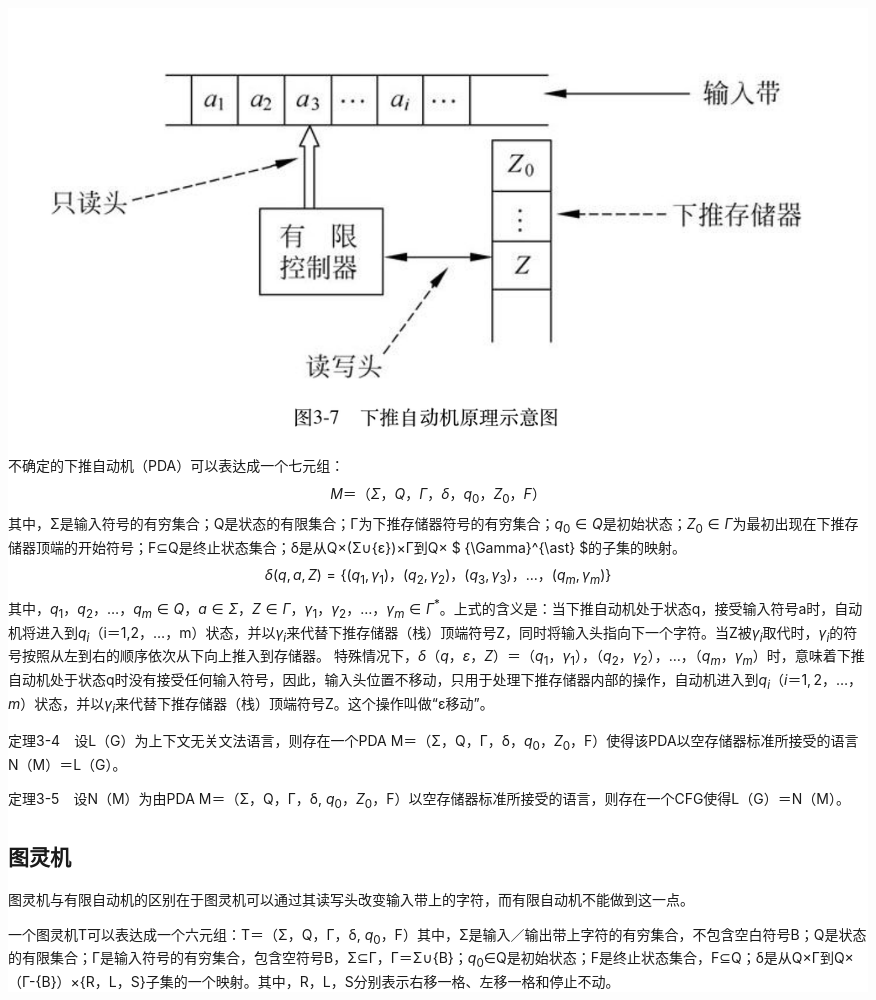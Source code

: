 ![下推自动机原理示意图](/images/读书笔记/统计自然语言处理/下推自动机原理示意图.png)

不确定的下推自动机（PDA）可以表达成一个七元组：
$$M＝（Σ，Q，Γ，δ，q_0，Z_0，F）$$
其中，Σ是输入符号的有穷集合；Q是状态的有限集合；Γ为下推存储器符号的有穷集合；$q_0∈Q$是初始状态；$Z_0∈Γ$为最初出现在下推存储器顶端的开始符号；F⊆Q是终止状态集合；δ是从Q×(Σ∪{ε})×Γ到Q× $ {\Gamma}^{\ast} $的子集的映射。
$$  \delta (q,a,Z)=\{(q_1,γ_1)，(q_2,γ_2)，(q_3,γ_3)，...，(q_m,γ_m) \}     $$
其中，$q_1，q_2，…，q_m∈Q$，$a∈Σ，Z∈Γ，γ_1，γ_2，…，γ_m∈Γ^*$。上式的含义是：当下推自动机处于状态q，接受输入符号a时，自动机将进入到$q_i$（i＝1,2，…，m）状态，并以$γ_i$来代替下推存储器（栈）顶端符号Z，同时将输入头指向下一个字符。当Z被$γ_i$取代时，$γ_i$的符号按照从左到右的顺序依次从下向上推入到存储器。
特殊情况下，$δ（q，ε，Z）＝{（q_1，γ_1），（q_2，γ_2），…，（q_m，γ_m）}$时，意味着下推自动机处于状态q时没有接受任何输入符号，因此，输入头位置不移动，只用于处理下推存储器内部的操作，自动机进入到$q_i（i＝1,2，…，m）$状态，并以$γ_i$来代替下推存储器（栈）顶端符号Z。这个操作叫做“ε移动”。

定理3-4　设L（G）为上下文无关文法语言，则存在一个PDA M＝（Σ，Q，Γ，δ，$q_0$，$Z_0$，F）使得该PDA以空存储器标准所接受的语言N（M）＝L（G）。

定理3-5　设N（M）为由PDA M＝（Σ，Q，Γ，δ, $q_0$，$Z_0$，F）以空存储器标准所接受的语言，则存在一个CFG使得L（G）＝N（M）。

## 图灵机

图灵机与有限自动机的区别在于图灵机可以通过其读写头改变输入带上的字符，而有限自动机不能做到这一点。

一个图灵机T可以表达成一个六元组：T＝（Σ，Q，Γ，δ, $q_0$，F）其中，Σ是输入／输出带上字符的有穷集合，不包含空白符号B；Q是状态的有限集合；Γ是输入符号的有穷集合，包含空符号B，Σ⊆Γ，Γ＝Σ∪{B}；$q_0$∈Q是初始状态；F是终止状态集合，F⊆Q；δ是从Q×Γ到Q×（Γ-{B}）×{R，L，S}子集的一个映射。其中，R，L，S分别表示右移一格、左移一格和停止不动。
